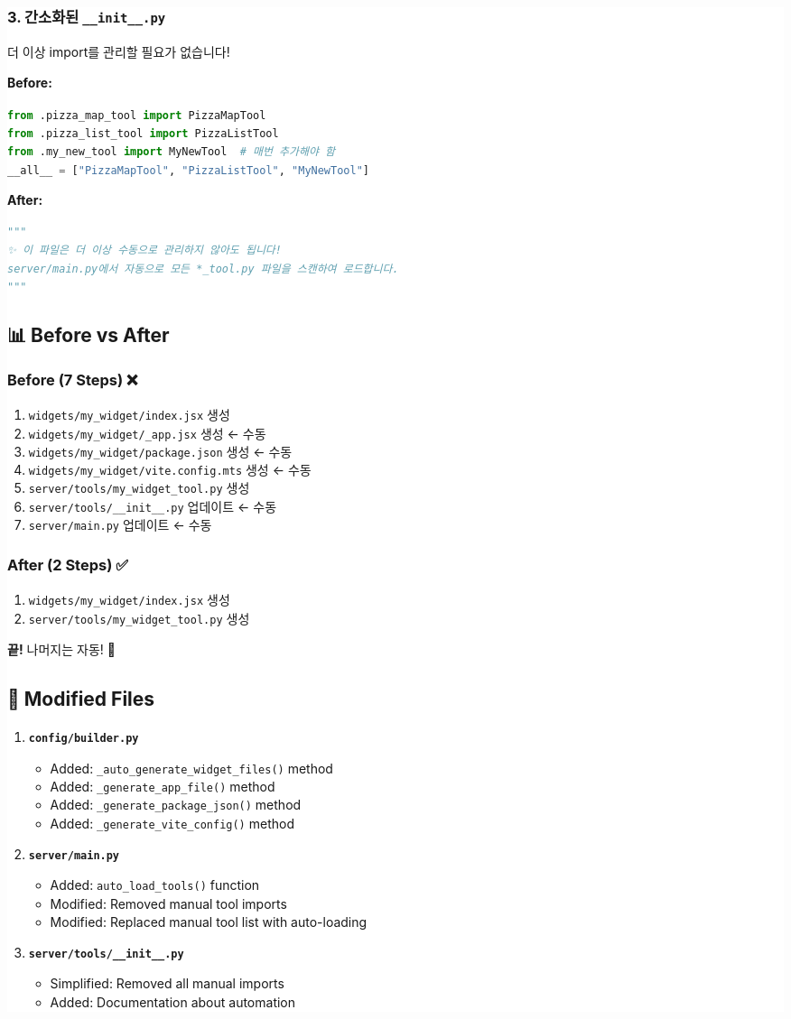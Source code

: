 ### 3. 간소화된 `__init__.py`

더 이상 import를 관리할 필요가 없습니다!

**Before:**
```python
from .pizza_map_tool import PizzaMapTool
from .pizza_list_tool import PizzaListTool
from .my_new_tool import MyNewTool  # 매번 추가해야 함
__all__ = ["PizzaMapTool", "PizzaListTool", "MyNewTool"]
```

**After:**
```python
"""
✨ 이 파일은 더 이상 수동으로 관리하지 않아도 됩니다!
server/main.py에서 자동으로 모든 *_tool.py 파일을 스캔하여 로드합니다.
"""
```

## 📊 Before vs After

### Before (7 Steps) ❌

1. `widgets/my_widget/index.jsx` 생성
2. `widgets/my_widget/_app.jsx` 생성 ← 수동
3. `widgets/my_widget/package.json` 생성 ← 수동
4. `widgets/my_widget/vite.config.mts` 생성 ← 수동
5. `server/tools/my_widget_tool.py` 생성
6. `server/tools/__init__.py` 업데이트 ← 수동
7. `server/main.py` 업데이트 ← 수동

### After (2 Steps) ✅

1. `widgets/my_widget/index.jsx` 생성
2. `server/tools/my_widget_tool.py` 생성

**끝!** 나머지는 자동! 🎉

## 🔧 Modified Files

1. **`config/builder.py`**
   - Added: `_auto_generate_widget_files()` method
   - Added: `_generate_app_file()` method
   - Added: `_generate_package_json()` method
   - Added: `_generate_vite_config()` method

2. **`server/main.py`**
   - Added: `auto_load_tools()` function
   - Modified: Removed manual tool imports
   - Modified: Replaced manual tool list with auto-loading

3. **`server/tools/__init__.py`**
   - Simplified: Removed all manual imports
   - Added: Documentation about automation
